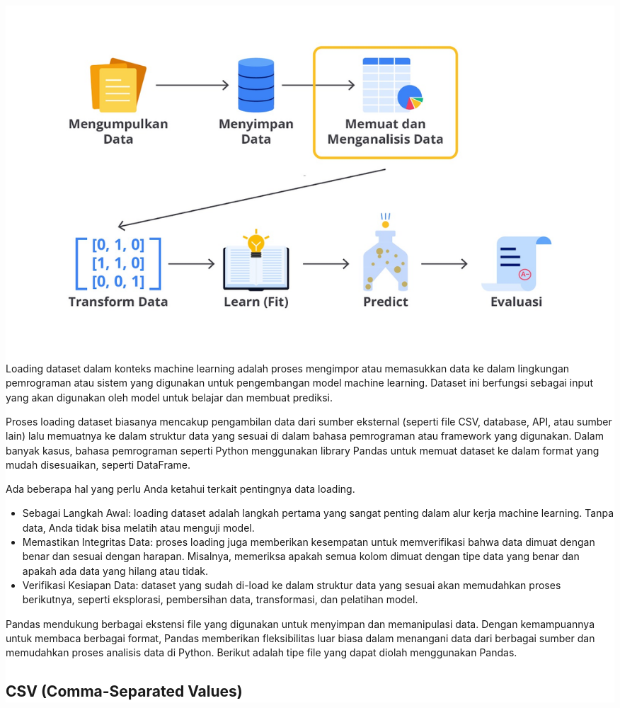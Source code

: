 ![alt text](image-74.png)

Loading dataset dalam konteks machine learning adalah proses mengimpor atau memasukkan data ke dalam lingkungan pemrograman atau sistem yang digunakan untuk pengembangan model machine learning. Dataset ini berfungsi sebagai input yang akan digunakan oleh model untuk belajar dan membuat prediksi.

Proses loading dataset biasanya mencakup pengambilan data dari sumber eksternal (seperti file CSV, database, API, atau sumber lain) lalu memuatnya ke dalam struktur data yang sesuai di dalam bahasa pemrograman atau framework yang digunakan. Dalam banyak kasus, bahasa pemrograman seperti Python menggunakan library Pandas untuk memuat dataset ke dalam format yang mudah disesuaikan, seperti DataFrame.

Ada beberapa hal yang perlu Anda ketahui terkait pentingnya data loading.

- Sebagai Langkah Awal: loading dataset adalah langkah pertama yang sangat penting dalam alur kerja machine learning. Tanpa data, Anda tidak bisa melatih atau menguji model.
- Memastikan Integritas Data: proses loading juga memberikan kesempatan untuk memverifikasi bahwa data dimuat dengan benar dan sesuai dengan harapan. Misalnya, memeriksa apakah semua kolom dimuat dengan tipe data yang benar dan apakah ada data yang hilang atau tidak.
- Verifikasi Kesiapan Data: dataset yang sudah di-load ke dalam struktur data yang sesuai akan memudahkan proses berikutnya, seperti eksplorasi, pembersihan data, transformasi, dan pelatihan model.

Pandas mendukung berbagai ekstensi file yang digunakan untuk menyimpan dan memanipulasi data. Dengan kemampuannya untuk membaca berbagai format, Pandas memberikan fleksibilitas luar biasa dalam menangani data dari berbagai sumber dan memudahkan proses analisis data di Python. Berikut adalah tipe file yang dapat diolah menggunakan Pandas.

## CSV (Comma-Separated Values)
